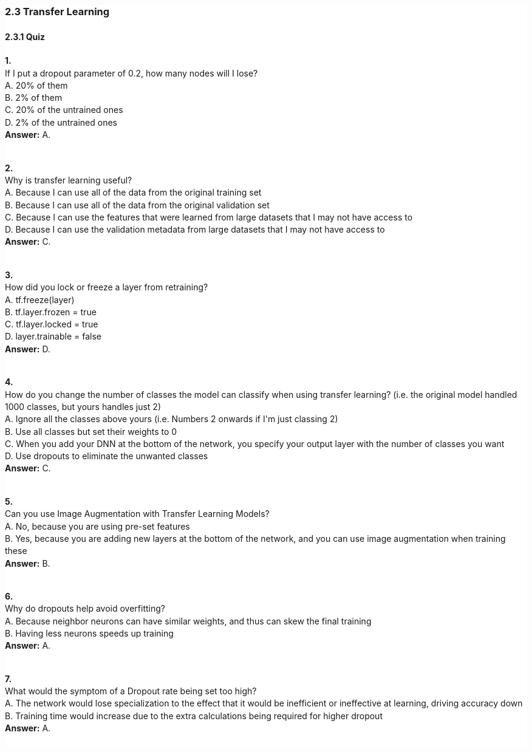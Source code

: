### 2.3 Transfer Learning
#### 2.3.1 Quiz
<p align="justify">
<b>1.</b><br>
If I put a dropout parameter of 0.2, how many nodes will I lose?<br>
A. 20% of them<br>
B. 2% of them<br>
C. 20% of the untrained ones<br>
D. 2% of the untrained ones<br>
<b>Answer:</b> A.<br><br>

<b>2.</b><br>
Why is transfer learning useful?<br>
A. Because I can use all of the data from the original training set<br>
B. Because I can use all of the data from the original validation set<br>
C. Because I can use the features that were learned from large datasets that I may not have access to<br>
D. Because I can use the validation metadata from large datasets that I may not have access to<br>
<b>Answer:</b> C.<br><br>

<b>3.</b><br>
How did you lock or freeze a layer from retraining?<br>
A. tf.freeze(layer)<br>
B. tf.layer.frozen = true<br>
C. tf.layer.locked = true<br>
D. layer.trainable = false<br>
<b>Answer:</b> D.<br><br>

<b>4.</b><br>
How do you change the number of classes the model can classify when using transfer learning? (i.e. the original model handled 1000 classes, but yours handles just 2)<br>
A. Ignore all the classes above yours (i.e. Numbers 2 onwards if I'm just classing 2)<br>
B. Use all classes but set their weights to 0<br>
C. When you add your DNN at the bottom of the network, you specify your output layer with the number of classes you want<br>
D. Use dropouts to eliminate the unwanted classes<br>
<b>Answer:</b> C.<br><br>

<b>5.</b><br>
Can you use Image Augmentation with Transfer Learning Models?<br>
A. No, because you are using pre-set features<br>
B. Yes, because you are adding new layers at the bottom of the network, and you can use image augmentation when training these<br>
<b>Answer:</b> B.<br><br>

<b>6.</b><br>
Why do dropouts help avoid overfitting?<br>
A. Because neighbor neurons can have similar weights, and thus can skew the final training<br>
B. Having less neurons speeds up training<br>
<b>Answer:</b> A.<br><br>

<b>7.</b><br>
What would the symptom of a Dropout rate being set too high?<br>
A. The network would lose specialization to the effect that it would be inefficient or ineffective at learning, driving accuracy down<br>
B. Training time would increase due to the extra calculations being required for higher dropout<br>
<b>Answer:</b> A.<br><br>
